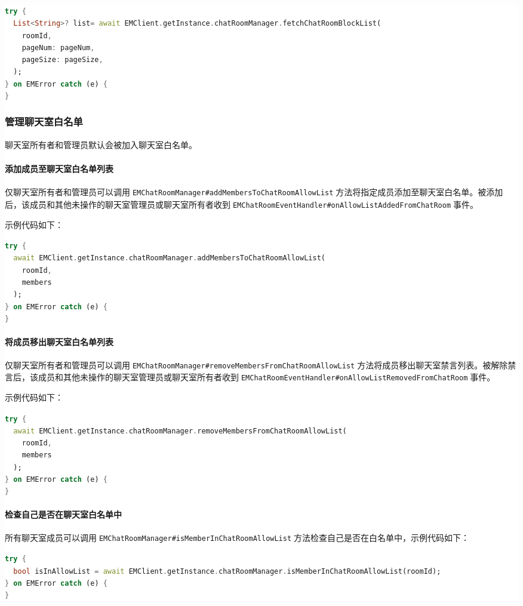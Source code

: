 ```dart
try {
  List<String>? list= await EMClient.getInstance.chatRoomManager.fetchChatRoomBlockList(
    roomId,
    pageNum: pageNum,
    pageSize: pageSize,
  );
} on EMError catch (e) {
}
```

### 管理聊天室白名单

聊天室所有者和管理员默认会被加入聊天室白名单。

#### 添加成员至聊天室白名单列表

仅聊天室所有者和管理员可以调用 `EMChatRoomManager#addMembersToChatRoomAllowList` 方法将指定成员添加至聊天室白名单。被添加后，该成员和其他未操作的聊天室管理员或聊天室所有者收到 `EMChatRoomEventHandler#onAllowListAddedFromChatRoom` 事件。

示例代码如下：

```dart
try {
  await EMClient.getInstance.chatRoomManager.addMembersToChatRoomAllowList(
    roomId,
    members
  );
} on EMError catch (e) {
}
```

#### 将成员移出聊天室白名单列表

仅聊天室所有者和管理员可以调用 `EMChatRoomManager#removeMembersFromChatRoomAllowList` 方法将成员移出聊天室禁言列表。被解除禁言后，该成员和其他未操作的聊天室管理员或聊天室所有者收到 `EMChatRoomEventHandler#onAllowListRemovedFromChatRoom` 事件。

示例代码如下：

```dart
try {
  await EMClient.getInstance.chatRoomManager.removeMembersFromChatRoomAllowList(
    roomId,
    members
  );
} on EMError catch (e) {
}
```

#### 检查自己是否在聊天室白名单中

所有聊天室成员可以调用 `EMChatRoomManager#isMemberInChatRoomAllowList` 方法检查自己是否在白名单中，示例代码如下：

```dart
try {
  bool isInAllowList = await EMClient.getInstance.chatRoomManager.isMemberInChatRoomAllowList(roomId);
} on EMError catch (e) {
}
```
